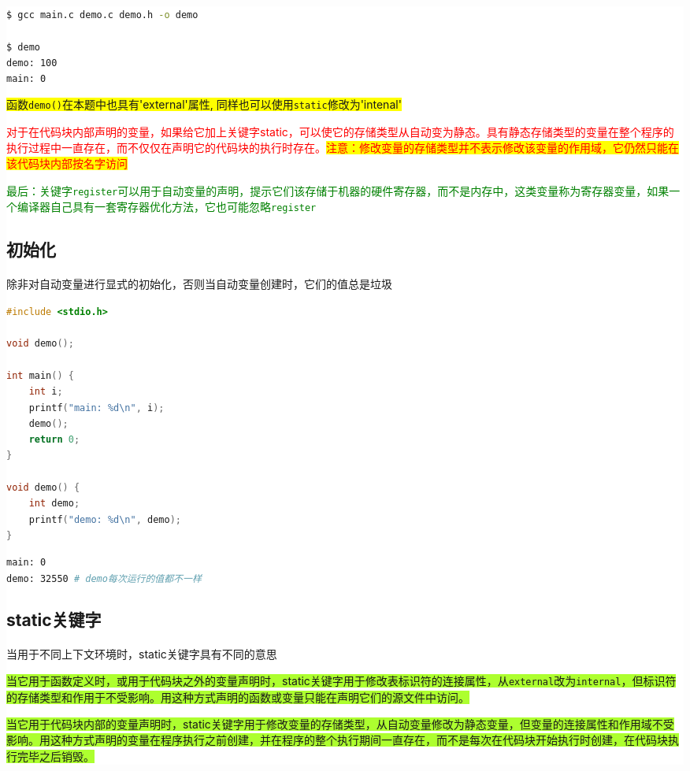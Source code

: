 ```bash
$ gcc main.c demo.c demo.h -o demo

$ demo
demo: 100
main: 0
```

<span style="background-color: yellow">函数`demo()`在本题中也具有'external'属性, 同样也可以使用`static`修改为'intenal'</span>

<span style="color: red">对于在代码块内部声明的变量，如果给它加上关键字static，可以使它的存储类型从自动变为静态。具有静态存储类型的变量在整个程序的执行过程中一直存在，而不仅仅在声明它的代码块的执行时存在。<span style="background-color: yellow">注意：修改变量的存储类型并不表示修改该变量的作用域，它仍然只能在该代码块内部按名字访问</span></span>

<span style="color: green">最后：关键字`register`可以用于自动变量的声明，提示它们该存储于机器的硬件寄存器，而不是内存中，这类变量称为寄存器变量，如果一个编译器自己具有一套寄存器优化方法，它也可能忽略`register`</span>

## 初始化

除非对自动变量进行显式的初始化，否则当自动变量创建时，它们的值总是垃圾

```c
#include <stdio.h>

void demo();

int main() {
    int i;
    printf("main: %d\n", i);
    demo();
    return 0;
}

void demo() {
    int demo;
    printf("demo: %d\n", demo);
}
```

```bash
main: 0
demo: 32550 # demo每次运行的值都不一样
```

## static关键字

当用于不同上下文环境时，static关键字具有不同的意思

<span style="background-color: greenyellow">当它用于函数定义时，或用于代码块之外的变量声明时，static关键字用于修改表标识符的连接属性，从`external`改为`internal`，但标识符的存储类型和作用于不受影响。用这种方式声明的函数或变量只能在声明它们的源文件中访问。</span>

<span style="background-color: greenyellow">当它用于代码块内部的变量声明时，static关键字用于修改变量的存储类型，从自动变量修改为静态变量，但变量的连接属性和作用域不受影响。用这种方式声明的变量在程序执行之前创建，并在程序的整个执行期间一直存在，而不是每次在代码块开始执行时创建，在代码块执行完毕之后销毁。</span>
